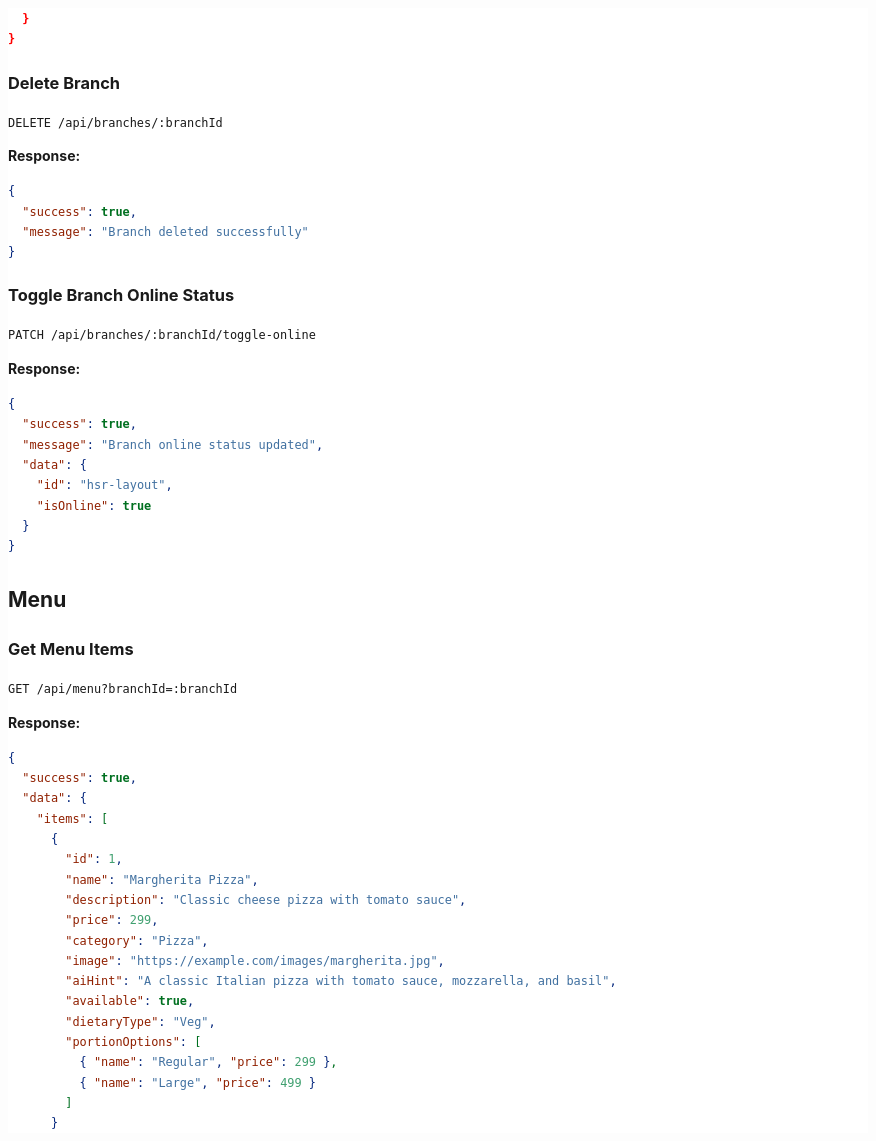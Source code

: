```json
  }
}
```

### Delete Branch

```
DELETE /api/branches/:branchId
```

**Response:**

```json
{
  "success": true,
  "message": "Branch deleted successfully"
}
```

### Toggle Branch Online Status

```
PATCH /api/branches/:branchId/toggle-online
```

**Response:**

```json
{
  "success": true,
  "message": "Branch online status updated",
  "data": {
    "id": "hsr-layout",
    "isOnline": true
  }
}
```

## Menu

### Get Menu Items

```
GET /api/menu?branchId=:branchId
```

**Response:**

```json
{
  "success": true,
  "data": {
    "items": [
      {
        "id": 1,
        "name": "Margherita Pizza",
        "description": "Classic cheese pizza with tomato sauce",
        "price": 299,
        "category": "Pizza",
        "image": "https://example.com/images/margherita.jpg",
        "aiHint": "A classic Italian pizza with tomato sauce, mozzarella, and basil",
        "available": true,
        "dietaryType": "Veg",
        "portionOptions": [
          { "name": "Regular", "price": 299 },
          { "name": "Large", "price": 499 }
        ]
      }
```